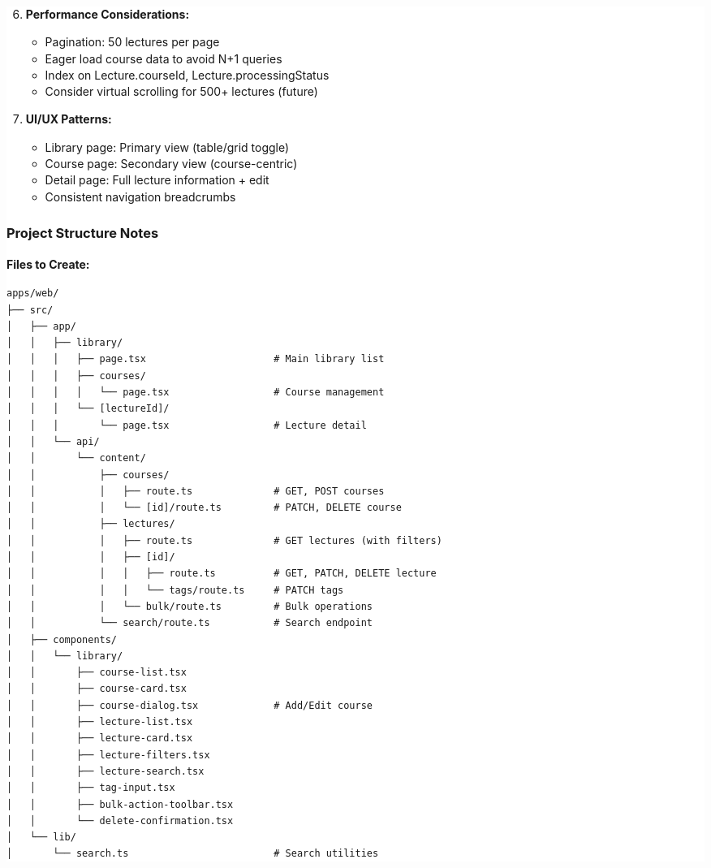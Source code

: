 6. **Performance Considerations:**
   - Pagination: 50 lectures per page
   - Eager load course data to avoid N+1 queries
   - Index on Lecture.courseId, Lecture.processingStatus
   - Consider virtual scrolling for 500+ lectures (future)

7. **UI/UX Patterns:**
   - Library page: Primary view (table/grid toggle)
   - Course page: Secondary view (course-centric)
   - Detail page: Full lecture information + edit
   - Consistent navigation breadcrumbs

### Project Structure Notes

**Files to Create:**

```
apps/web/
├── src/
│   ├── app/
│   │   ├── library/
│   │   │   ├── page.tsx                      # Main library list
│   │   │   ├── courses/
│   │   │   │   └── page.tsx                  # Course management
│   │   │   └── [lectureId]/
│   │   │       └── page.tsx                  # Lecture detail
│   │   └── api/
│   │       └── content/
│   │           ├── courses/
│   │           │   ├── route.ts              # GET, POST courses
│   │           │   └── [id]/route.ts         # PATCH, DELETE course
│   │           ├── lectures/
│   │           │   ├── route.ts              # GET lectures (with filters)
│   │           │   ├── [id]/
│   │           │   │   ├── route.ts          # GET, PATCH, DELETE lecture
│   │           │   │   └── tags/route.ts     # PATCH tags
│   │           │   └── bulk/route.ts         # Bulk operations
│   │           └── search/route.ts           # Search endpoint
│   ├── components/
│   │   └── library/
│   │       ├── course-list.tsx
│   │       ├── course-card.tsx
│   │       ├── course-dialog.tsx             # Add/Edit course
│   │       ├── lecture-list.tsx
│   │       ├── lecture-card.tsx
│   │       ├── lecture-filters.tsx
│   │       ├── lecture-search.tsx
│   │       ├── tag-input.tsx
│   │       ├── bulk-action-toolbar.tsx
│   │       └── delete-confirmation.tsx
│   └── lib/
│       └── search.ts                         # Search utilities
```
